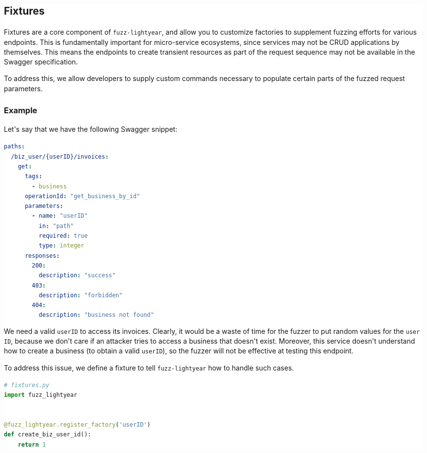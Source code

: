 ```

```

## Fixtures

Fixtures are a core component of `fuzz-lightyear`, and allow you to customize factories to
supplement fuzzing efforts for various endpoints. This is fundamentally important for
micro-service ecosystems, since services may not be CRUD applications by themselves.
This means the endpoints to create transient resources as part of the request sequence may
not be available in the Swagger specification.

To address this, we allow developers to supply custom commands necessary to populate
certain parts of the fuzzed request parameters.

### Example

Let's say that we have the following Swagger snippet:

```yaml
paths:
  /biz_user/{userID}/invoices:
    get:
      tags:
        - business
      operationId: "get_business_by_id"
      parameters:
        - name: "userID"
          in: "path"
          required: true
          type: integer
      responses:
        200:
          description: "success"
        403:
          description: "forbidden"
        404:
          description: "business not found"
```

We need a valid `userID` to access its invoices. Clearly, it would be a waste of time
for the fuzzer to put random values for the `userID`, because we don't care if an
attacker tries to access a business that doesn't exist. Moreover, this service
doesn't understand how to create a business (to obtain a valid `userID`), so the fuzzer
will not be effective at testing this endpoint.

To address this issue, we define a fixture to tell `fuzz-lightyear` how to handle such
cases.

```python
# fixtures.py
import fuzz_lightyear


@fuzz_lightyear.register_factory('userID')
def create_biz_user_id():
    return 1
```
